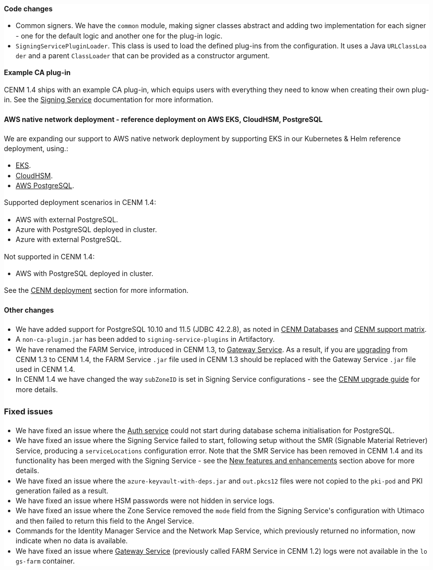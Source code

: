 **Code changes**

* Common signers. We have the `common` module, making signer classes abstract and adding two implementation for each signer - one for the default logic and another one for the plug-in logic.
* `SigningServicePluginLoader`. This class is used to load the defined plug-ins from the configuration. It uses a Java `URLClassLoader` and a parent `ClassLoader` that can be provided as a constructor argument.

**Example CA plug-in**

CENM 1.4 ships with an example CA plug-in, which equips users with everything they need to know when creating their own plug-in. See the [Signing Service](signing-service.md) documentation for more information.


#### AWS native network deployment - reference deployment on AWS EKS, CloudHSM, PostgreSQL

We are expanding our support to AWS native network deployment by supporting EKS in our Kubernetes & Helm reference deployment, using.:
* [EKS](https://aws.amazon.com/eks/).
* [CloudHSM](https://aws.amazon.com/cloudhsm/).
* [AWS PostgreSQL](https://aws.amazon.com/rds/postgresql/).

Supported deployment scenarios in CENM 1.4:
* AWS with external PostgreSQL.
* Azure with PostgreSQL deployed in cluster.
* Azure with external PostgreSQL.

Not supported in CENM 1.4:
* AWS with PostgreSQL deployed in cluster.

See the [CENM deployment](../../../../../en/platform/corda/1.4/cenm/aws-deployment-guide.md) section for more information.

#### Other changes
* We have added support for PostgreSQL 10.10 and 11.5 (JDBC 42.2.8), as noted in [CENM Databases](../../../../../en/platform/corda/1.4/cenm/database-set-up.html#supported-databases) and [CENM support matrix](../../../../../en/platform/corda/1.4/cenm/cenm-support-matrix.html#cenm-databases).
* A `non-ca-plugin.jar` has been added to `signing-service-plugins` in Artifactory.
* We have renamed the FARM Service, introduced in CENM 1.3, to [Gateway Service](../../../../../en/platform/corda/1.4/cenm/gateway-service.md). As a result, if you are [upgrading](../../../../../en/platform/corda/1.4/cenm/upgrade-notes.md) from CENM 1.3 to CENM 1.4, the FARM Service `.jar` file used in CENM 1.3 should be replaced with the Gateway Service `.jar` file used in CENM 1.4.
* In CENM 1.4 we have changed the way `subZoneID` is set in Signing Service configurations - see the [CENM upgrade guide](../../../../../en/platform/corda/1.4/cenm/upgrade-notes.html#change-in-setting-subzoneid-in-signing-service-configurations) for more details.

### Fixed issues

* We have fixed an issue where the [Auth service](auth-service.md) could not start during database schema initialisation for PostgreSQL.
* We have fixed an issue where the Signing Service failed to start, following setup without the SMR (Signable Material Retriever) Service, producing a `serviceLocations` configuration error. Note that the SMR Service has been removed in CENM 1.4 and its functionality has been merged with the Signing Service - see the [New features and enhancements](#new-features-and-enhancements) section above for more details.
* We have fixed an issue where the `azure-keyvault-with-deps.jar` and `out.pkcs12` files were not copied to the `pki-pod` and PKI generation failed as a result.
* We have fixed an issue where HSM passwords were not hidden in service logs.
* We have fixed an issue where the Zone Service removed the `mode` field from the Signing Service's configuration with Utimaco and then failed to return this field to the Angel Service.
* Commands for the Identity Manager Service and the Network Map Service, which previously returned no information, now indicate when no data is available.
* We have fixed an issue where [Gateway Service](gateway-service.md) (previously called FARM Service in CENM 1.2) logs were not available in the `logs-farm` container.